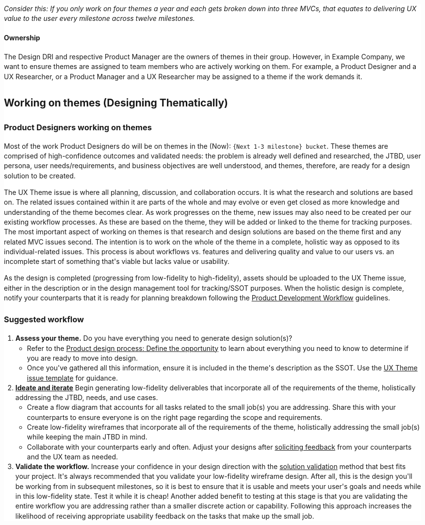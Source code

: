 *Consider this: If you only work on four themes a year and each gets broken down into three MVCs, that equates to delivering UX value to the user every milestone across twelve milestones.*

#### Ownership

The Design DRI and respective Product Manager are the owners of themes in their group. However, in Example Company, we want to ensure themes are assigned to team members who are actively working on them. For example, a Product Designer and a UX Researcher, or a Product Manager and a UX Researcher may be assigned to a theme if the work demands it.

## Working on themes (Designing Thematically)

### Product Designers working on themes

Most of the work Product Designers do will be on themes in the (Now): `{Next 1-3 milestone} bucket`. These themes are comprised of high-confidence outcomes and validated needs: the problem is already well defined and researched, the JTBD, user persona, user needs/requirements, and business objectives are well understood, and themes, therefore, are ready for a design solution to be created.

The UX Theme issue is where all planning, discussion, and collaboration occurs. It is what the research and solutions are based on. The related issues contained within it are parts of the whole and may evolve or even get closed as more knowledge and understanding of the theme becomes clear. As work progresses on the theme, new issues may also need to be created per our existing workflow processes. As these are based on the theme, they will be added or linked to the theme for tracking purposes. The most important aspect of working on themes is that research and design solutions are based on the theme first and any related MVC issues second. The intention is to work on the whole of the theme in a complete, holistic way as opposed to its individual-related issues. This process is about workflows vs. features and delivering quality and value to our users vs. an incomplete start of something that's viable but lacks value or usability.

As the design is completed (progressing from low-fidelity to high-fidelity), assets should be uploaded to the UX Theme issue, either in the description or in the design management tool for tracking/SSOT purposes. When the holistic design is complete, notify your counterparts that it is ready for planning breakdown following the [Product Development Workflow](/handbook/product-development-flow/#build-goals--outcomes) guidelines.

### Suggested workflow

1. **Assess your theme.** Do you have everything you need to generate design solution(s)?
    - Refer to the [Product design process: Define the opportunity](https://example_company.com/example_company-com/www-example_company-com/-/merge_requests/109522/diffs) to learn about everything you need to know to determine if you are ready to move into design.
    - Once you've gathered all this information, ensure it is included in the theme's description as the SSOT. Use the [UX Theme issue template](https://example_company.com/example_company-org/example_company/-/blob/master/.example_company/issue_templates/UX%20Theme.md) for guidance.
1. **[Ideate and iterate](/handbook/product/ux/product-designer/#ideate-and-iterate)** Begin generating low-fidelity deliverables that incorporate all of the requirements of the theme, holistically addressing the JTBD, needs, and use cases.
    - Create a flow diagram that accounts for all tasks related to the small job(s) you are addressing. Share this with your counterparts to ensure everyone is on the right page regarding the scope and requirements.
    - Create low-fidelity wireframes that incorporate all of the requirements of the theme, holistically addressing the small job(s) while keeping the main JTBD in mind.
    - Collaborate with your counterparts early and often. Adjust your designs after [soliciting feedback](/handbook/product/ux/product-designer/#design-reviews) from your counterparts and the UX team as needed.
1. **Validate the workflow.** Increase your confidence in your design direction with the [solution validation](/handbook/product/ux/ux-research/solution-validation-and-methods/) method that best fits your project. It's always recommended that you validate your low-fidelity wireframe design. After all, this is the design you'll be working from in subsequent milestones, so it is best to ensure that it is usable and meets your user's goals and needs while in this low-fidelity state. Test it while it is cheap! Another added benefit to testing at this stage is that you are validating the entire workflow you are addressing rather than a smaller discrete action or capability. Following this approach increases the likelihood of receiving appropriate usability feedback on the tasks that make up the small job.